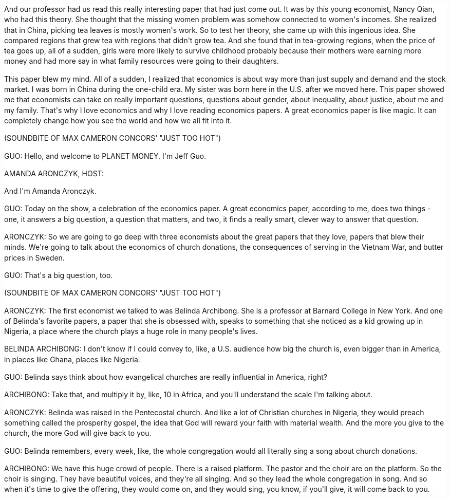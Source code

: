 And our professor had us read this really interesting paper that had just come out. It was by this young economist, Nancy Qian, who had this theory. She thought that the missing women problem was somehow connected to women's incomes. She realized that in China, picking tea leaves is mostly women's work. So to test her theory, she came up with this ingenious idea. She compared regions that grew tea with regions that didn't grow tea. And she found that in tea-growing regions, when the price of tea goes up, all of a sudden, girls were more likely to survive childhood probably because their mothers were earning more money and had more say in what family resources were going to their daughters.

This paper blew my mind. All of a sudden, I realized that economics is about way more than just supply and demand and the stock market. I was born in China during the one-child era. My sister was born here in the U.S. after we moved here. This paper showed me that economists can take on really important questions, questions about gender, about inequality, about justice, about me and my family. That's why I love economics and why I love reading economics papers. A great economics paper is like magic. It can completely change how you see the world and how we all fit into it.

(SOUNDBITE OF MAX CAMERON CONCORS' "JUST TOO HOT")

GUO: Hello, and welcome to PLANET MONEY. I'm Jeff Guo.

AMANDA ARONCZYK, HOST:

And I'm Amanda Aronczyk.

GUO: Today on the show, a celebration of the economics paper. A great economics paper, according to me, does two things - one, it answers a big question, a question that matters, and two, it finds a really smart, clever way to answer that question.

ARONCZYK: So we are going to go deep with three economists about the great papers that they love, papers that blew their minds. We're going to talk about the economics of church donations, the consequences of serving in the Vietnam War, and butter prices in Sweden.

GUO: That's a big question, too.

(SOUNDBITE OF MAX CAMERON CONCORS' "JUST TOO HOT")

ARONCZYK: The first economist we talked to was Belinda Archibong. She is a professor at Barnard College in New York. And one of Belinda's favorite papers, a paper that she is obsessed with, speaks to something that she noticed as a kid growing up in Nigeria, a place where the church plays a huge role in many people's lives.

BELINDA ARCHIBONG: I don't know if I could convey to, like, a U.S. audience how big the church is, even bigger than in America, in places like Ghana, places like Nigeria.

GUO: Belinda says think about how evangelical churches are really influential in America, right?

ARCHIBONG: Take that, and multiply it by, like, 10 in Africa, and you'll understand the scale I'm talking about.

ARONCZYK: Belinda was raised in the Pentecostal church. And like a lot of Christian churches in Nigeria, they would preach something called the prosperity gospel, the idea that God will reward your faith with material wealth. And the more you give to the church, the more God will give back to you.

GUO: Belinda remembers, every week, like, the whole congregation would all literally sing a song about church donations.

ARCHIBONG: We have this huge crowd of people. There is a raised platform. The pastor and the choir are on the platform. So the choir is singing. They have beautiful voices, and they're all singing. And so they lead the whole congregation in song. And so when it's time to give the offering, they would come on, and they would sing, you know, if you'll give, it will come back to you.
